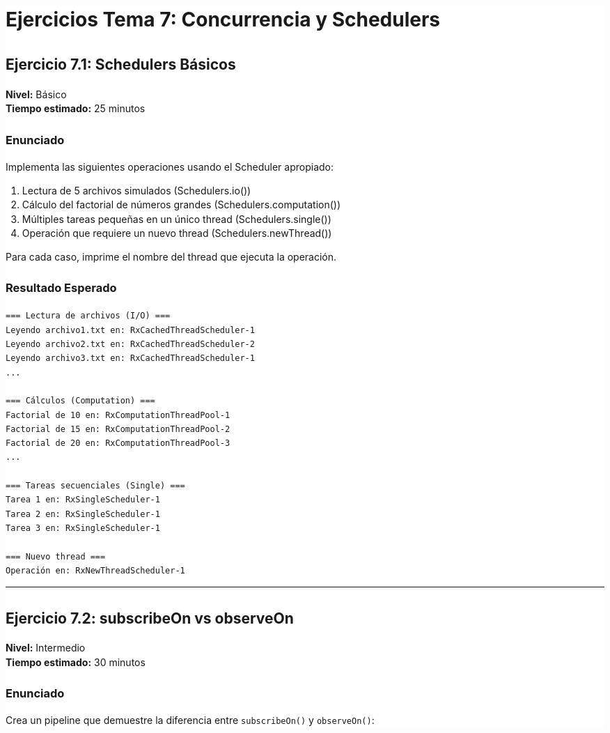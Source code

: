 # Ejercicios Tema 7: Concurrencia y Schedulers

## Ejercicio 7.1: Schedulers Básicos

**Nivel:** Básico  
**Tiempo estimado:** 25 minutos

### Enunciado
Implementa las siguientes operaciones usando el Scheduler apropiado:

1. Lectura de 5 archivos simulados (Schedulers.io())
2. Cálculo del factorial de números grandes (Schedulers.computation())
3. Múltiples tareas pequeñas en un único thread (Schedulers.single())
4. Operación que requiere un nuevo thread (Schedulers.newThread())

Para cada caso, imprime el nombre del thread que ejecuta la operación.

### Resultado Esperado
```
=== Lectura de archivos (I/O) ===
Leyendo archivo1.txt en: RxCachedThreadScheduler-1
Leyendo archivo2.txt en: RxCachedThreadScheduler-2
Leyendo archivo3.txt en: RxCachedThreadScheduler-1
...

=== Cálculos (Computation) ===
Factorial de 10 en: RxComputationThreadPool-1
Factorial de 15 en: RxComputationThreadPool-2
Factorial de 20 en: RxComputationThreadPool-3
...

=== Tareas secuenciales (Single) ===
Tarea 1 en: RxSingleScheduler-1
Tarea 2 en: RxSingleScheduler-1
Tarea 3 en: RxSingleScheduler-1

=== Nuevo thread ===
Operación en: RxNewThreadScheduler-1
```

---

## Ejercicio 7.2: subscribeOn vs observeOn

**Nivel:** Intermedio  
**Tiempo estimado:** 30 minutos

### Enunciado
Crea un pipeline que demuestre la diferencia entre `subscribeOn()` y `observeOn()`:
